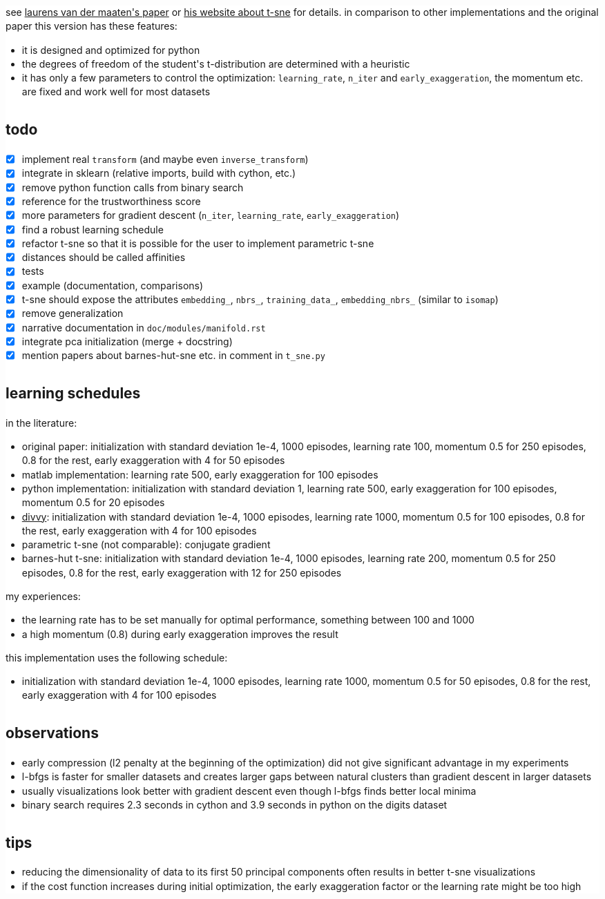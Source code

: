 see [laurens van der maaten's paper](http://jmlr.org/papers/volume9/vandermaaten08a/vandermaaten08a.pdf) or [his website about t-sne](http://homepage.tudelft.nl/19j49/t-sne.html) for details. in comparison to other implementations and the original paper this version has these features:
- it is designed and optimized for python
- the degrees of freedom of the student's t-distribution are determined with a heuristic
- it has only a few parameters to control the optimization: `learning_rate`, `n_iter` and `early_exaggeration`, the momentum etc. are fixed and work well for most datasets
## todo
- [x] implement real `transform` (and maybe even `inverse_transform`)
- [x] integrate in sklearn (relative imports, build with cython, etc.)
- [x] remove python function calls from binary search
- [x] reference for the trustworthiness score
- [x] more parameters for gradient descent (`n_iter`, `learning_rate`, `early_exaggeration`)
- [x] find a robust learning schedule
- [x] refactor t-sne so that it is possible for the user to implement parametric t-sne
- [x] distances should be called affinities
- [x] tests
- [x] example (documentation, comparisons)
- [x] t-sne should expose the attributes `embedding_`, `nbrs_`, `training_data_`, `embedding_nbrs_` (similar to `isomap`)
- [x] remove generalization
- [x] narrative documentation in `doc/modules/manifold.rst`
- [x] integrate pca initialization (merge + docstring)
- [x] mention papers about barnes-hut-sne etc. in comment in `t_sne.py`
## learning schedules

in the literature:
- original paper: initialization with standard deviation 1e-4, 1000 episodes, learning rate 100, momentum 0.5 for 250 episodes, 0.8 for the rest, early exaggeration with 4 for 50 episodes
- matlab implementation: learning rate 500, early exaggeration for 100 episodes
- python implementation: initialization with standard deviation 1, learning rate 500, early exaggeration for 100 episodes, momentum 0.5 for 20 episodes
- [divvy](https://github.com/jmlewis/divvy/blob/master/plugins/reducers/tsne/tsne.c): initialization with standard deviation 1e-4, 1000 episodes, learning rate 1000, momentum 0.5 for 100 episodes, 0.8 for the rest, early exaggeration with 4 for 100 episodes
- parametric t-sne (not comparable): conjugate gradient
- barnes-hut t-sne: initialization with standard deviation 1e-4, 1000 episodes, learning rate 200, momentum 0.5 for 250 episodes, 0.8 for the rest, early exaggeration with 12 for 250 episodes

my experiences:
- the learning rate has to be set manually for optimal performance, something between 100 and 1000
- a high momentum (0.8) during early exaggeration improves the result

this implementation uses the following schedule:
- initialization with standard deviation 1e-4, 1000 episodes, learning rate 1000, momentum 0.5 for 50 episodes, 0.8 for the rest, early exaggeration with 4 for 100 episodes
## observations
- early compression (l2 penalty at the beginning of the optimization) did not give significant advantage in my experiments
- l-bfgs is faster for smaller datasets and creates larger gaps between natural clusters than gradient descent in larger datasets
- usually visualizations look better with gradient descent even though l-bfgs finds better local minima
- binary search requires 2.3 seconds in cython and 3.9 seconds in python on the digits dataset
## tips
- reducing the dimensionality of data to its first 50 principal components often results in better t-sne visualizations
- if the cost function increases during initial optimization, the early exaggeration factor or the learning rate might be too high

[//]: # (dependabot-automerge-start)
[//]: # (dependabot-automerge-end)
[//]: # (dependabot-automerge-start)
[//]: # (dependabot-automerge-end)
[1]: https://www.python.org/dev/peps/pep-0008
[2]: https://docs.plone.org/develop/styleguide/python.html